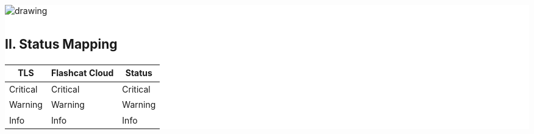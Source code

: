 <img alt="drawing" width="600" src="https://download.flashcat.cloud/flashduty/doc/ve-tls-5.png" />

## II. Status Mapping

<div class="md-block">
  
|TLS|Flashcat Cloud|Status|
|---|---|---|
|Critical|Critical|Critical|
|Warning|Warning|Warning|
|Info|Info|Info|

</div>

</div>
